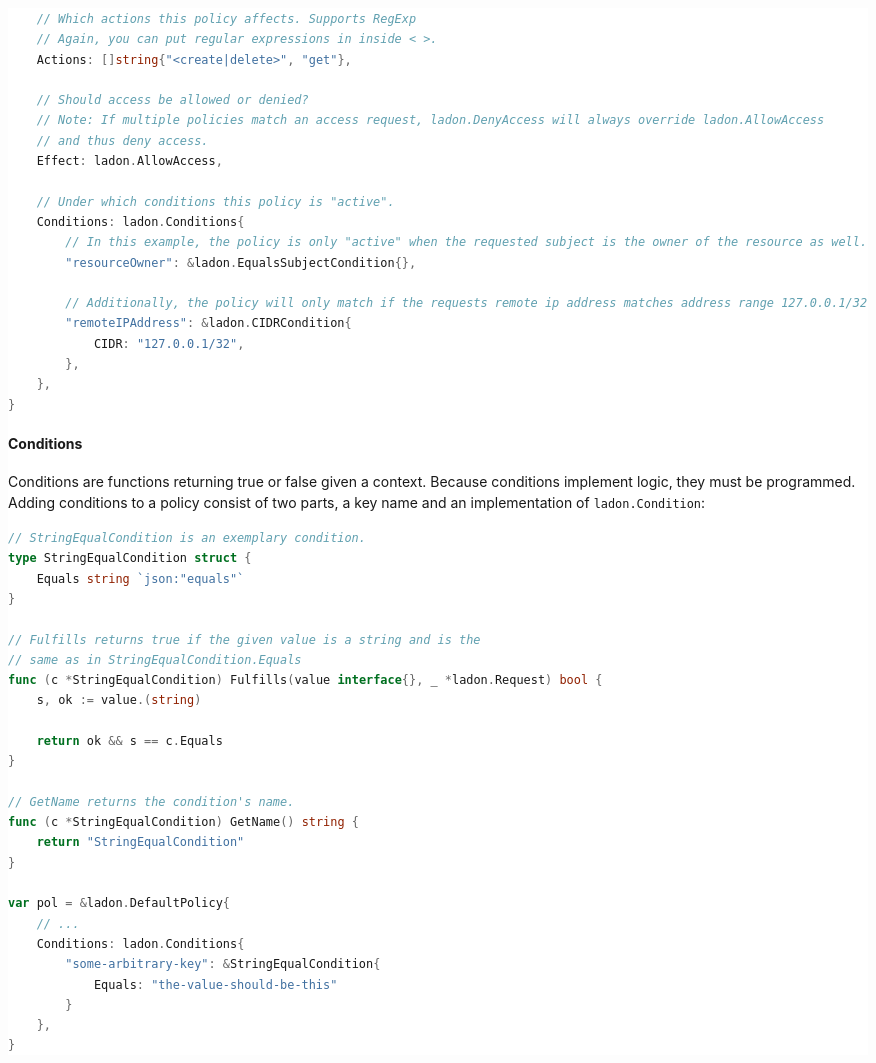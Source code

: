 ```go
	// Which actions this policy affects. Supports RegExp
	// Again, you can put regular expressions in inside < >.
	Actions: []string{"<create|delete>", "get"},

	// Should access be allowed or denied?
	// Note: If multiple policies match an access request, ladon.DenyAccess will always override ladon.AllowAccess
	// and thus deny access.
	Effect: ladon.AllowAccess,

	// Under which conditions this policy is "active".
	Conditions: ladon.Conditions{
		// In this example, the policy is only "active" when the requested subject is the owner of the resource as well.
		"resourceOwner": &ladon.EqualsSubjectCondition{},

		// Additionally, the policy will only match if the requests remote ip address matches address range 127.0.0.1/32
		"remoteIPAddress": &ladon.CIDRCondition{
			CIDR: "127.0.0.1/32",
		},
	},
}
```

#### Conditions

Conditions are functions returning true or false given a context. Because conditions implement logic, they must
be programmed. Adding conditions to a policy consist of two parts, a key name and an implementation of `ladon.Condition`:

```go
// StringEqualCondition is an exemplary condition.
type StringEqualCondition struct {
	Equals string `json:"equals"`
}

// Fulfills returns true if the given value is a string and is the
// same as in StringEqualCondition.Equals
func (c *StringEqualCondition) Fulfills(value interface{}, _ *ladon.Request) bool {
	s, ok := value.(string)

	return ok && s == c.Equals
}

// GetName returns the condition's name.
func (c *StringEqualCondition) GetName() string {
	return "StringEqualCondition"
}

var pol = &ladon.DefaultPolicy{
    // ...
    Conditions: ladon.Conditions{
        "some-arbitrary-key": &StringEqualCondition{
            Equals: "the-value-should-be-this"
        }
    },
}
```
